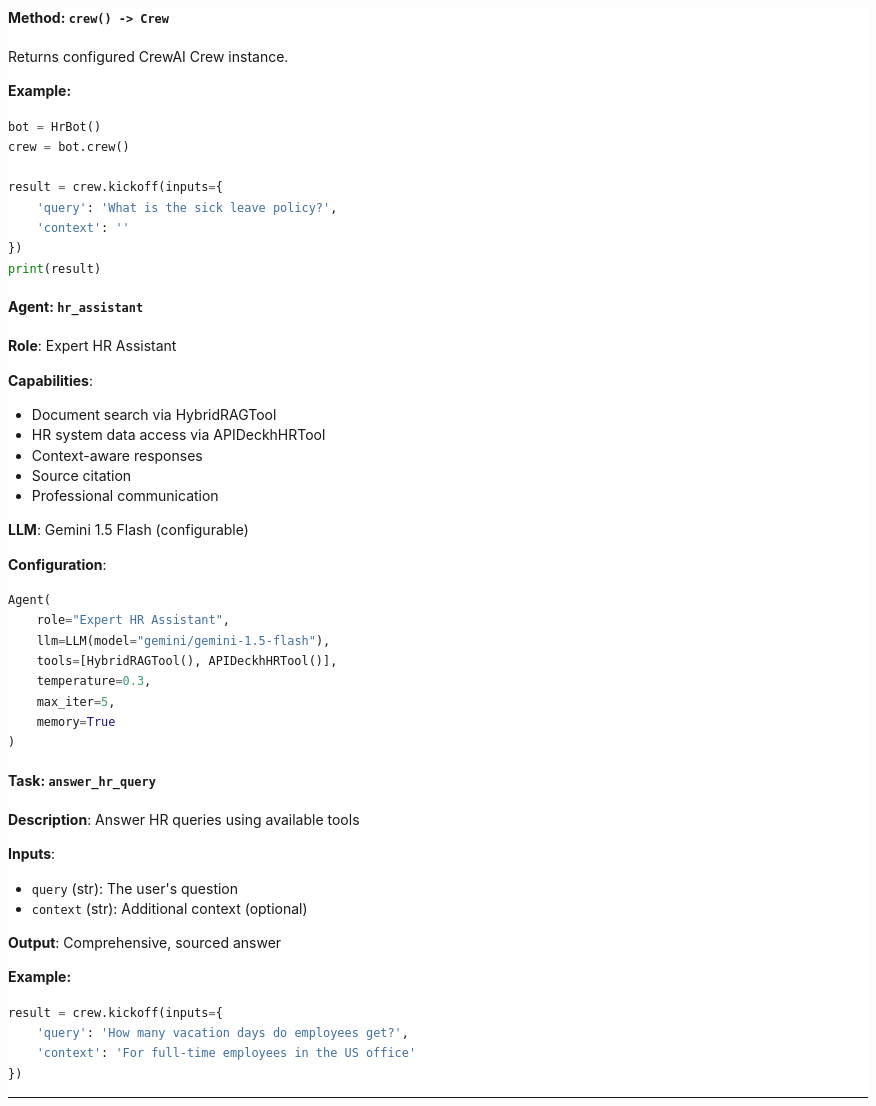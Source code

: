 #### Method: `crew() -> Crew`

Returns configured CrewAI Crew instance.

**Example:**
```python
bot = HrBot()
crew = bot.crew()

result = crew.kickoff(inputs={
    'query': 'What is the sick leave policy?',
    'context': ''
})
print(result)
```

#### Agent: `hr_assistant`

**Role**: Expert HR Assistant

**Capabilities**:
- Document search via HybridRAGTool
- HR system data access via APIDeckhHRTool
- Context-aware responses
- Source citation
- Professional communication

**LLM**: Gemini 1.5 Flash (configurable)

**Configuration**:
```python
Agent(
    role="Expert HR Assistant",
    llm=LLM(model="gemini/gemini-1.5-flash"),
    tools=[HybridRAGTool(), APIDeckhHRTool()],
    temperature=0.3,
    max_iter=5,
    memory=True
)
```

#### Task: `answer_hr_query`

**Description**: Answer HR queries using available tools

**Inputs**:
- `query` (str): The user's question
- `context` (str): Additional context (optional)

**Output**: Comprehensive, sourced answer

**Example:**
```python
result = crew.kickoff(inputs={
    'query': 'How many vacation days do employees get?',
    'context': 'For full-time employees in the US office'
})
```

---